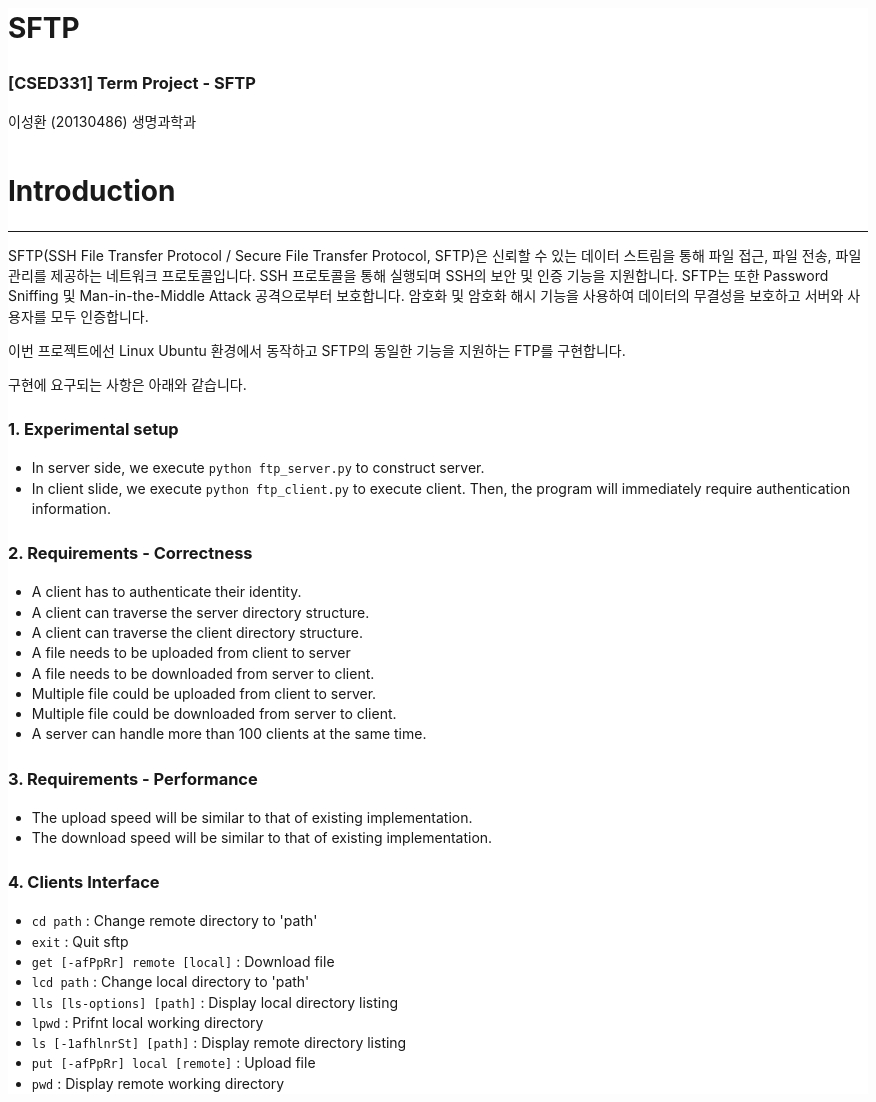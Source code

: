 # SFTP

### [CSED331] Term Project - SFTP

이성환 (20130486)
생명과학과

# Introduction

---

SFTP(SSH File Transfer Protocol / Secure File Transfer Protocol, SFTP)은 신뢰할 수 있는 데이터 스트림을 통해 파일 접근, 파일 전송, 파일 관리를 제공하는 네트워크 프로토콜입니다. SSH 프로토콜을 통해 실행되며 SSH의  보안 및 인증 기능을 지원합니다. SFTP는 또한 Password Sniffing 및 Man-in-the-Middle Attack 공격으로부터 보호합니다. 암호화 및 암호화 해시 기능을 사용하여 데이터의 무결성을 보호하고 서버와 사용자를 모두 인증합니다.

이번 프로젝트에선 Linux Ubuntu 환경에서 동작하고 SFTP의 동일한 기능을 지원하는 FTP를 구현합니다.

구현에 요구되는 사항은 아래와 같습니다.

### 1. Experimental setup

- In server side, we execute `python ftp_server.py` to construct server.
- In client slide, we execute `python ftp_client.py` to execute client. 
Then, the program will immediately require authentication information.

### 2. Requirements - Correctness

- A client has to authenticate their identity.
- A client can traverse the server directory structure.
- A client can traverse the client directory structure.
- A file needs to be uploaded from client to server
- A file needs to be downloaded from server to client.
- Multiple file could be uploaded from client to server.
- Multiple file could be downloaded from server to client.
- A server can handle more than 100 clients at the same time.

### 3. Requirements - Performance

- The upload speed will be similar to that of existing implementation.
- The download speed will be similar to that of existing implementation.

### 4. Clients Interface

- `cd path` : Change remote directory to 'path'
- `exit` : Quit sftp
- `get [-afPpRr] remote [local]` : Download file
- `lcd path` : Change local directory to 'path'
- `lls [ls-options] [path]` : Display local directory listing
- `lpwd` : Prifnt local working directory
- `ls [-1afhlnrSt] [path]` : Display remote directory listing
- `put [-afPpRr] local [remote]` : Upload file
- `pwd` : Display remote working directory

